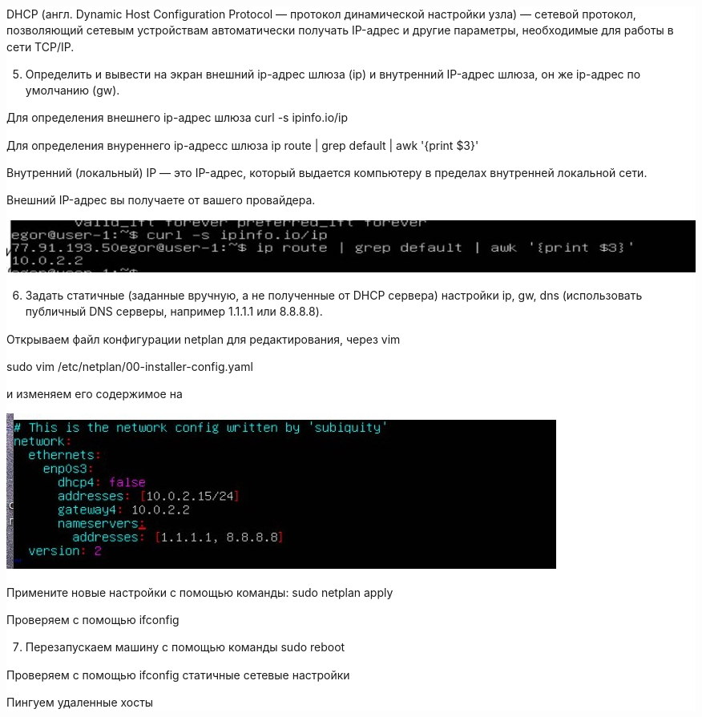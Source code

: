 
DHCP (англ. Dynamic Host Configuration Protocol — протокол динамической настройки узла) — сетевой протокол, позволяющий сетевым устройствам автоматически получать IP-адрес и другие параметры, необходимые для работы в сети TCP/IP.

5. Определить и вывести на экран внешний ip-адрес шлюза (ip) и внутренний IP-адрес шлюза, он же ip-адрес по умолчанию (gw).

Для определения внешнего ip-адрес шлюза curl -s ipinfo.io/ip

Для определения внуреннего ip-адресс шлюза ip route | grep default | awk '{print $3}'

Внутренний (локальный) IP — это IP-адрес, который выдается компьютеру в пределах внутренней локальной сети. 

Внешний IP-адрес вы получаете от вашего провайдера.

![linux](../misc/images/sreen7.jpeg)

6. Задать статичные (заданные вручную, а не полученные от DHCP сервера) настройки ip, gw, dns (использовать публичный DNS серверы, например 1.1.1.1 или 8.8.8.8).

Открываем файл конфигурации netplan для редактирования, через vim

sudo vim /etc/netplan/00-installer-config.yaml 

и изменяем его содержимое на 

![linux](../misc/images/sreen8.jpeg)

Примените новые настройки с помощью команды:
sudo netplan apply

Проверяем с помощью ifconfig

7. Перезапускаем машину с помощью команды sudo reboot

Проверяем с помощью ifconfig статичные сетевые настройки

Пингуем удаленные хосты
